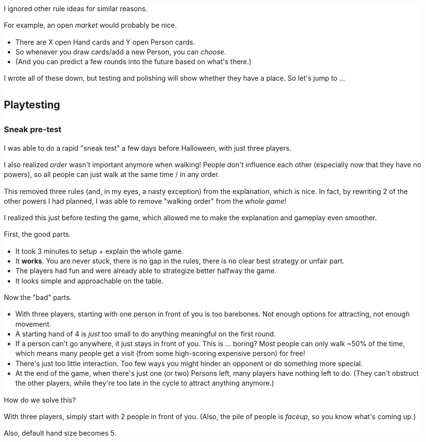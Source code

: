 I ignored other rule ideas for similar reasons.

For example, an open _market_ would probably be nice.

* There are X open Hand cards and Y open Person cards.
* So whenever you draw cards/add a new Person, you can _choose_.
* (And you can predict a few rounds into the future based on what's there.)

I wrote all of these down, but testing and polishing will show whether they have a place. So let's jump to ...

## Playtesting

### Sneak pre-test

I was able to do a rapid "sneak test" a few days before Halloween, with just three players.

I also realized _order_ wasn't important anymore when walking! People don't influence each other (especially now that they have no powers), so all people can just walk at the same time / in any order.

This removed three rules (and, in my eyes, a nasty exception) from the explanation, which is nice. In fact, by rewriting 2 of the other powers I had planned, I was able to remove "walking order" from the _whole game_!

I realized this just before testing the game, which allowed me to make the explanation and gameplay even smoother.

First, the good parts.

* It took 3 minutes to setup + explain the whole game.
* It **works**. You are never stuck, there is no gap in the rules, there is no clear best strategy or unfair part.
* The players had fun and were already able to strategize better halfway the game.
* It looks simple and approachable on the table.

Now the "bad" parts.

* With three players, starting with one person in front of you is too barebones. Not enough options for attracting, not enough movement.
* A starting hand of 4 is _just_ too small to do anything meaningful on the first round.
* If a person can't go anywhere, it just stays in front of you. This is ... boring? Most people can only walk ~50% of the time, which means many people get a visit (from some high-scoring expensive person) for free!
* There's just too little interaction. Too few ways you might hinder an opponent or do something more special.
* At the end of the game, when there's just one (or two) Persons left, many players have nothing left to do. (They can't obstruct the other players, while they're too late in the cycle to attract anything anymore.)

How do we solve this?

With three players, simply start with 2 people in front of you. (Also, the pile of people is _faceup_, so you know what's coming up.)

Also, default hand size becomes 5.
